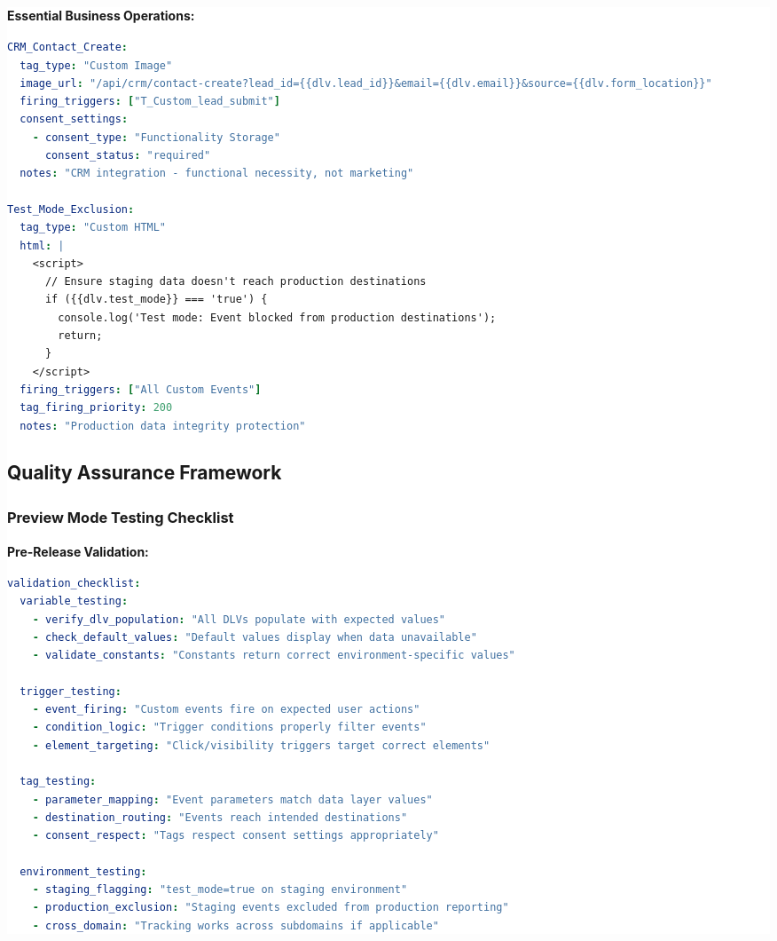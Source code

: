 **Essential Business Operations:**
```yaml
CRM_Contact_Create:
  tag_type: "Custom Image"
  image_url: "/api/crm/contact-create?lead_id={{dlv.lead_id}}&email={{dlv.email}}&source={{dlv.form_location}}"
  firing_triggers: ["T_Custom_lead_submit"]
  consent_settings:
    - consent_type: "Functionality Storage"  
      consent_status: "required"
  notes: "CRM integration - functional necessity, not marketing"

Test_Mode_Exclusion:
  tag_type: "Custom HTML"
  html: |
    <script>
      // Ensure staging data doesn't reach production destinations
      if ({{dlv.test_mode}} === 'true') {
        console.log('Test mode: Event blocked from production destinations');
        return;
      }
    </script>
  firing_triggers: ["All Custom Events"]
  tag_firing_priority: 200
  notes: "Production data integrity protection"
```

## Quality Assurance Framework

### Preview Mode Testing Checklist

**Pre-Release Validation:**
```yaml
validation_checklist:
  variable_testing:
    - verify_dlv_population: "All DLVs populate with expected values"
    - check_default_values: "Default values display when data unavailable"
    - validate_constants: "Constants return correct environment-specific values"
  
  trigger_testing:
    - event_firing: "Custom events fire on expected user actions"
    - condition_logic: "Trigger conditions properly filter events"
    - element_targeting: "Click/visibility triggers target correct elements"
  
  tag_testing:
    - parameter_mapping: "Event parameters match data layer values"
    - destination_routing: "Events reach intended destinations"
    - consent_respect: "Tags respect consent settings appropriately"
    
  environment_testing:
    - staging_flagging: "test_mode=true on staging environment"
    - production_exclusion: "Staging events excluded from production reporting"
    - cross_domain: "Tracking works across subdomains if applicable"
```
